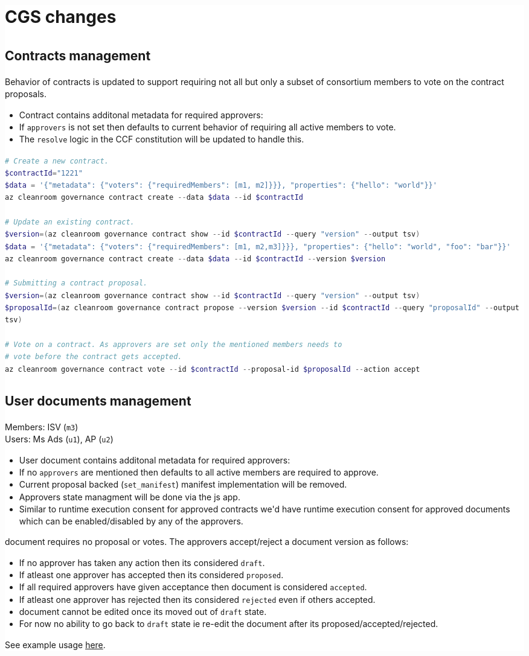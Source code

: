 # CGS changes
## Contracts management
Behavior of contracts is updated to support requiring not all but only a subset of consortium members to vote on the contract proposals.

- Contract contains additonal metadata for required approvers:
- If `approvers` is not set then defaults to current behavior of requiring all active members to vote.  
- The `resolve` logic in the CCF constitution will be updated to handle this.
```powershell
# Create a new contract.
$contractId="1221"
$data = '{"metadata": {"voters": {"requiredMembers": [m1, m2]}}}, "properties": {"hello": "world"}}'
az cleanroom governance contract create --data $data --id $contractId

# Update an existing contract.
$version=(az cleanroom governance contract show --id $contractId --query "version" --output tsv)
$data = '{"metadata": {"voters": {"requiredMembers": [m1, m2,m3]}}}, "properties": {"hello": "world", "foo": "bar"}}'
az cleanroom governance contract create --data $data --id $contractId --version $version

# Submitting a contract proposal.
$version=(az cleanroom governance contract show --id $contractId --query "version" --output tsv)
$proposalId=(az cleanroom governance contract propose --version $version --id $contractId --query "proposalId" --output tsv)

# Vote on a contract. As approvers are set only the mentioned members needs to
# vote before the contract gets accepted.
az cleanroom governance contract vote --id $contractId --proposal-id $proposalId --action accept
```

## User documents management
Members: ISV (`m3`)  
Users: Ms Ads (`u1`), AP (`u2`)

- User document contains additonal metadata for required approvers:
- If no `approvers` are mentioned then defaults to all active members are required to approve.
- Current proposal backed (`set_manifest`) manifest implementation will be removed.
- Approvers state managment will be done via the js app.
- Similar to runtime execution consent for approved contracts we'd have runtime execution consent
 for approved documents which can be enabled/disabled by any of the approvers.

document requires no proposal or votes. The approvers accept/reject a document version as follows:
- If no approver has taken any action then its considered `draft`.
- If atleast one approver has accepted then its considered `proposed`.
- If all required approvers have given acceptance then document is considered `accepted`.
- If atleast one approver has rejected then its considered `rejected` even if others accepted.
- document cannot be edited once its moved out of `draft` state.
- For now no ability to go back to `draft` state ie re-edit the document after its proposed/accepted/rejected.

See example usage [here](../src/tools/azure-cli-extension/cleanroom/README.md#user-document-management).